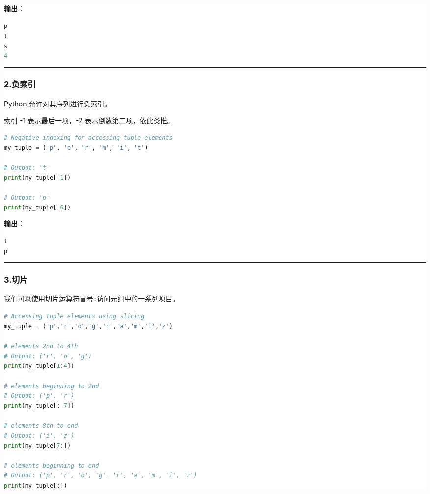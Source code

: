 ```py
```

**输出**：

```py
p
t
s
4
```

* * *

### 2.负索引

Python 允许对其序列进行负索引。

索引 -1 表示最后一项，-2 表示倒数第二项，依此类推。

```py
# Negative indexing for accessing tuple elements
my_tuple = ('p', 'e', 'r', 'm', 'i', 't')

# Output: 't'
print(my_tuple[-1])

# Output: 'p'
print(my_tuple[-6])
```

**输出**：

```py
t
p
```

* * *

### 3.切片

我们可以使用切片运算符冒号`:`访问元组中的一系列项目。

```py
# Accessing tuple elements using slicing
my_tuple = ('p','r','o','g','r','a','m','i','z')

# elements 2nd to 4th
# Output: ('r', 'o', 'g')
print(my_tuple[1:4])

# elements beginning to 2nd
# Output: ('p', 'r')
print(my_tuple[:-7])

# elements 8th to end
# Output: ('i', 'z')
print(my_tuple[7:])

# elements beginning to end
# Output: ('p', 'r', 'o', 'g', 'r', 'a', 'm', 'i', 'z')
print(my_tuple[:])
```
